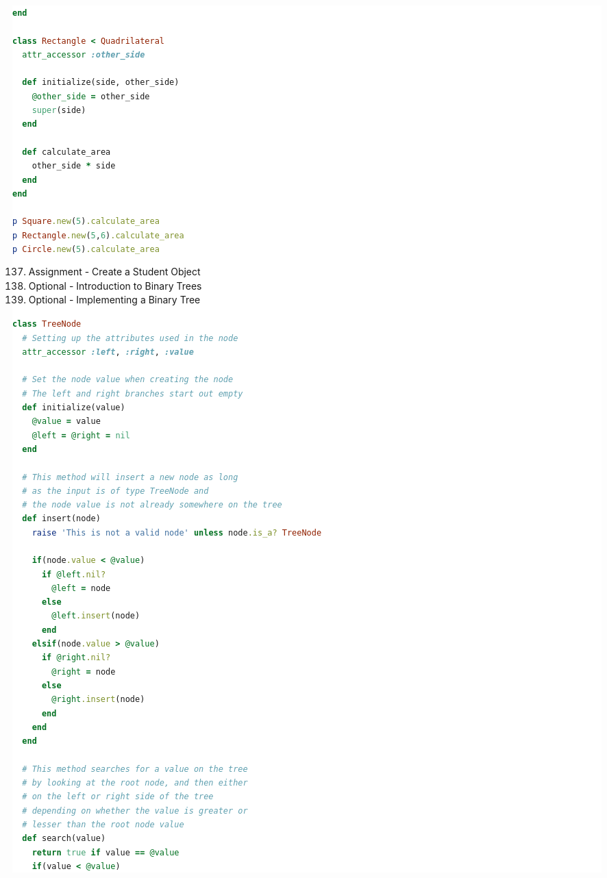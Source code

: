 ```ruby
end

class Rectangle < Quadrilateral
  attr_accessor :other_side

  def initialize(side, other_side)
    @other_side = other_side
    super(side)
  end

  def calculate_area
    other_side * side
  end
end

p Square.new(5).calculate_area
p Rectangle.new(5,6).calculate_area
p Circle.new(5).calculate_area
```

137. Assignment - Create a Student Object
138. Optional - Introduction to Binary Trees
138. Optional - Implementing a Binary Tree
```ruby
class TreeNode
  # Setting up the attributes used in the node
  attr_accessor :left, :right, :value

  # Set the node value when creating the node
  # The left and right branches start out empty
  def initialize(value)
    @value = value
    @left = @right = nil
  end

  # This method will insert a new node as long
  # as the input is of type TreeNode and
  # the node value is not already somewhere on the tree
  def insert(node)
    raise 'This is not a valid node' unless node.is_a? TreeNode

    if(node.value < @value)
      if @left.nil?
        @left = node
      else
        @left.insert(node)
      end
    elsif(node.value > @value)
      if @right.nil?
        @right = node
      else
        @right.insert(node)
      end
    end
  end

  # This method searches for a value on the tree
  # by looking at the root node, and then either
  # on the left or right side of the tree
  # depending on whether the value is greater or
  # lesser than the root node value
  def search(value)
    return true if value == @value
    if(value < @value)
```